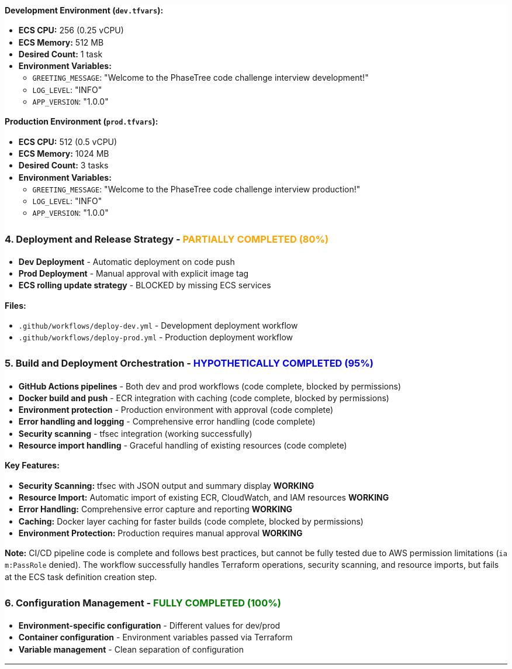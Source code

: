 **Development Environment (`dev.tfvars`):**
- **ECS CPU:** 256 (0.25 vCPU)
- **ECS Memory:** 512 MB
- **Desired Count:** 1 task
- **Environment Variables:**
  - `GREETING_MESSAGE`: "Welcome to the PhaseTree code challenge interview development!"
  - `LOG_LEVEL`: "INFO"
  - `APP_VERSION`: "1.0.0"

**Production Environment (`prod.tfvars`):**
- **ECS CPU:** 512 (0.5 vCPU)
- **ECS Memory:** 1024 MB
- **Desired Count:** 3 tasks
- **Environment Variables:**
  - `GREETING_MESSAGE`: "Welcome to the PhaseTree code challenge interview production!"
  - `LOG_LEVEL`: "INFO"
  - `APP_VERSION`: "1.0.0"

### **4. Deployment and Release Strategy** - <span style="color:orange">PARTIALLY COMPLETED (80%)</span>
-  **Dev Deployment** - Automatic deployment on code push
-  **Prod Deployment** - Manual approval with explicit image tag
-  **ECS rolling update strategy** - BLOCKED by missing ECS services

**Files:**
- `.github/workflows/deploy-dev.yml` - Development deployment workflow
- `.github/workflows/deploy-prod.yml` - Production deployment workflow

### **5. Build and Deployment Orchestration** - <span style="color:blue">HYPOTHETICALLY COMPLETED (95%)</span>
-  **GitHub Actions pipelines** - Both dev and prod workflows (code complete, blocked by permissions)
-  **Docker build and push** - ECR integration with caching (code complete, blocked by permissions)
-  **Environment protection** - Production environment with approval (code complete)
-  **Error handling and logging** - Comprehensive error handling (code complete)
-  **Security scanning** - tfsec integration (working successfully)
-  **Resource import handling** - Graceful handling of existing resources (code complete)

**Key Features:**
- **Security Scanning:** tfsec with JSON output and summary display  **WORKING**
- **Resource Import:** Automatic import of existing ECR, CloudWatch, and IAM resources  **WORKING**
- **Error Handling:** Comprehensive error capture and reporting  **WORKING**
- **Caching:** Docker layer caching for faster builds (code complete, blocked by permissions)
- **Environment Protection:** Production requires manual approval  **WORKING**

**Note:** CI/CD pipeline code is complete and follows best practices, but cannot be fully tested due to AWS permission limitations (`iam:PassRole` denied). The workflow successfully handles Terraform operations, security scanning, and resource imports, but fails at the ECS task definition creation step.

### **6. Configuration Management** - <span style="color:green">FULLY COMPLETED (100%)</span>
-  **Environment-specific configuration** - Different values for dev/prod
-  **Container configuration** - Environment variables passed via Terraform
-  **Variable management** - Clean separation of configuration

---